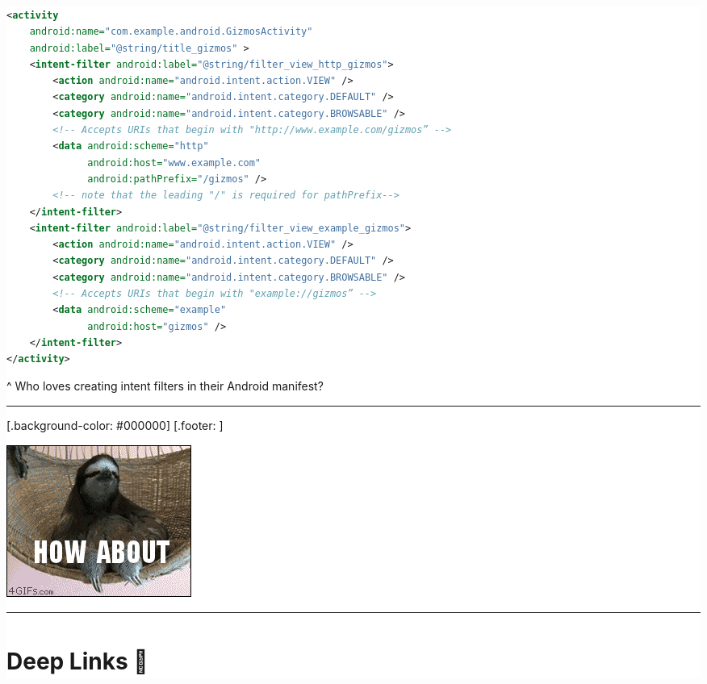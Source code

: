 
```xml
<activity
    android:name="com.example.android.GizmosActivity"
    android:label="@string/title_gizmos" >
    <intent-filter android:label="@string/filter_view_http_gizmos">
        <action android:name="android.intent.action.VIEW" />
        <category android:name="android.intent.category.DEFAULT" />
        <category android:name="android.intent.category.BROWSABLE" />
        <!-- Accepts URIs that begin with "http://www.example.com/gizmos” -->
        <data android:scheme="http"
              android:host="www.example.com"
              android:pathPrefix="/gizmos" />
        <!-- note that the leading "/" is required for pathPrefix-->
    </intent-filter>
    <intent-filter android:label="@string/filter_view_example_gizmos">
        <action android:name="android.intent.action.VIEW" />
        <category android:name="android.intent.category.DEFAULT" />
        <category android:name="android.intent.category.BROWSABLE" />
        <!-- Accepts URIs that begin with "example://gizmos” -->
        <data android:scheme="example"
              android:host="gizmos" />
    </intent-filter>
</activity>
```

^ Who loves creating intent filters in their Android manifest?

---

[.background-color: #000000]
[.footer: ]

![fit](nah.gif)

---

# Deep Links 🔗
